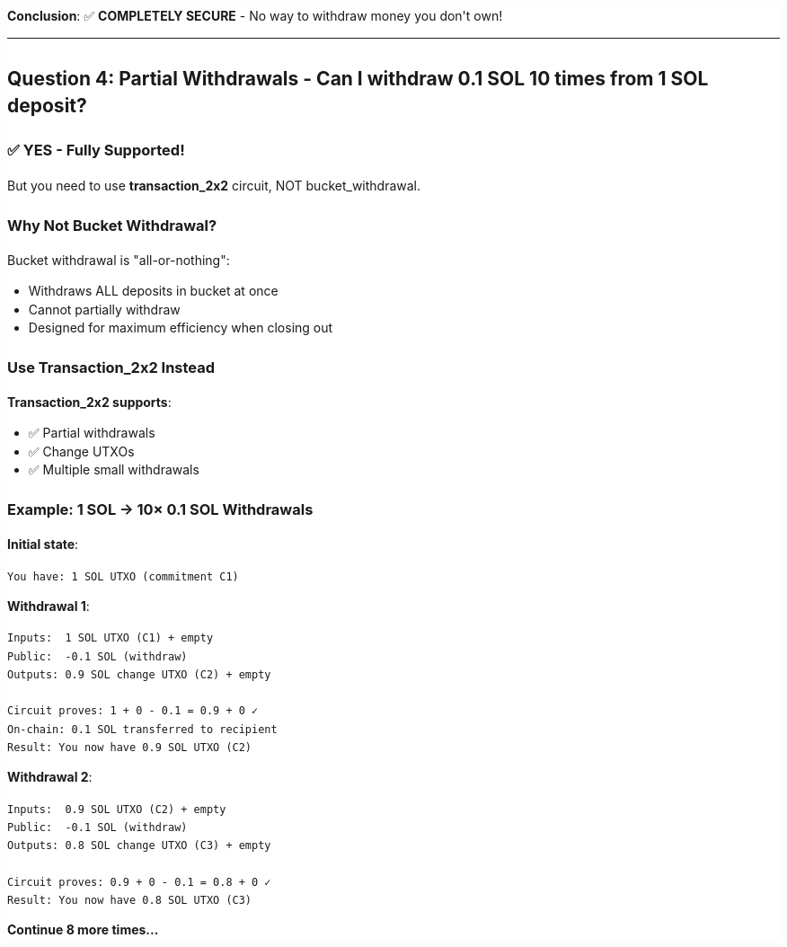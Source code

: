 **Conclusion**: ✅ **COMPLETELY SECURE** - No way to withdraw money you don't own!

---

## Question 4: Partial Withdrawals - Can I withdraw 0.1 SOL 10 times from 1 SOL deposit?

### ✅ YES - Fully Supported!

But you need to use **transaction_2x2** circuit, NOT bucket_withdrawal.

### Why Not Bucket Withdrawal?

Bucket withdrawal is "all-or-nothing":
- Withdraws ALL deposits in bucket at once
- Cannot partially withdraw
- Designed for maximum efficiency when closing out

### Use Transaction_2x2 Instead

**Transaction_2x2 supports**:
- ✅ Partial withdrawals
- ✅ Change UTXOs
- ✅ Multiple small withdrawals

### Example: 1 SOL → 10× 0.1 SOL Withdrawals

**Initial state**:
```
You have: 1 SOL UTXO (commitment C1)
```

**Withdrawal 1**:
```
Inputs:  1 SOL UTXO (C1) + empty
Public:  -0.1 SOL (withdraw)
Outputs: 0.9 SOL change UTXO (C2) + empty

Circuit proves: 1 + 0 - 0.1 = 0.9 + 0 ✓
On-chain: 0.1 SOL transferred to recipient
Result: You now have 0.9 SOL UTXO (C2)
```

**Withdrawal 2**:
```
Inputs:  0.9 SOL UTXO (C2) + empty
Public:  -0.1 SOL (withdraw)
Outputs: 0.8 SOL change UTXO (C3) + empty

Circuit proves: 0.9 + 0 - 0.1 = 0.8 + 0 ✓
Result: You now have 0.8 SOL UTXO (C3)
```

**Continue 8 more times...**
